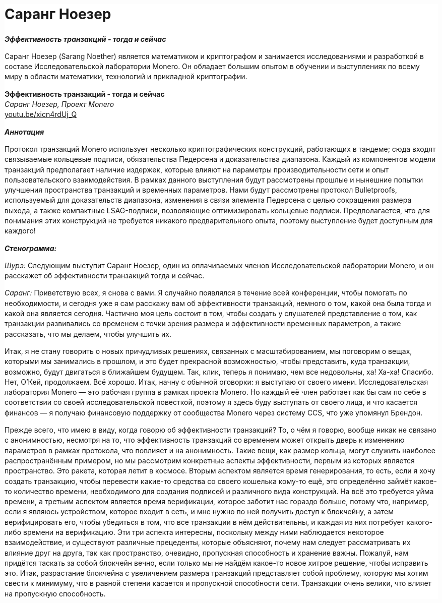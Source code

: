 # Саранг Ноезер
_**Эффективность транзакций - тогда и сейчас**_

Саранг Ноезер (Sarang Noether) является математиком и криптографом и занимается исследованиями и разработкой в составе Исследовательской лаборатории Monero. Он обладает большим опытом в обучении и выступлениях по всему миру в области математики, технологий и прикладной криптографии.

**Эффективность транзакций - тогда и сейчас**  
_Саранг Ноезер, Проект Monero_  
[youtu.be/xicn4rdUj_Q](https://youtu.be/xicn4rdUj_Q)

_**Аннотация**_

Протокол транзакций Monero использует несколько криптографических конструкций, работающих в тандеме; сюда входят связываемые кольцевые подписи, обязательства Педерсена и доказательства диапазона. Каждый из компонентов модели транзакций предполагает наличие издержек, которые влияют на параметры производительности сети и опыт пользовательского взаимодействия. В рамках данного выступления будут рассмотрены прошлые и нынешние попытки улучшения пространства транзакций и временных параметров. Нами будут рассмотрены протокол Bulletproofs, используемый для доказательств диапазона, изменения в связи элемента Педерсена с целью сокращения размера выхода, а также компактные LSAG-подписи, позволяющие оптимизировать кольцевые подписи. Предполагается, что для понимания этих конструкций не требуется никакого предварительного опыта, поэтому выступление будет доступным для каждого!

_**Стенограмма:**_

_Шурэ:_ Следующим выступит Саранг Ноезер, один из оплачиваемых членов Исследовательской лаборатории Monero, и он расскажет об эффективности транзакций тогда и сейчас.

_Саранг:_ Приветствую всех, я снова с вами. Я случайно появлялся в течение всей конференции, чтобы помогать по необходимости, и сегодня уже я сам расскажу вам об эффективности транзакций, немного о том, какой она была тогда и какой она является сегодня. Частично моя цель состоит в том, чтобы создать у слушателей представление о том, как транзакции развивались со временем с точки зрения размера и эффективности временных параметров, а также рассказать, что мы делаем, чтобы улучшить их.

Итак, я не стану говорить о новых причудливых решениях, связанных с масштабированием, мы поговорим о вещах, которыми мы занимались в прошлом, и это будет прекрасной возможностью, чтобы представить, куда транзакции, возможно, будут двигаться в ближайшем будущем. Так, клик, теперь я понимаю, чем все недовольны, ха! Ха-ха! Спасибо. Нет, О’Кей, продолжаем. Всё хорошо. Итак, начну с обычной оговорки: я выступаю от своего имени. Исследовательская лаборатория Monero — это рабочая группа в рамках проекта Monero. Но каждый её член работает как бы сам по себе в соответствии со своей исследовательской повесткой, поэтому я здесь буду выступать от своего лица, и что касается финансов — я получаю финансовую поддержку от сообщества Monero через систему CCS, что уже упомянул Брендон.

Прежде всего, что имею в виду, когда говорю об эффективности транзакций? То, о чём я говорю, вообще никак не связано с анонимностью, несмотря на то, что эффективность транзакций со временем может открыть дверь к изменению параметров в рамках протокола, что повлияет и на анонимность. Такие вещи, как размер кольца, могут служить наиболее распространённым примером, но мы рассмотрим конкретные аспекты эффективности, первым из которых является пространство. Это ракета, которая летит в космосе. Вторым аспектом является время генерирования, то есть, если я хочу создать транзакцию, чтобы перевести какие-то средства со своего кошелька кому-то ещё, это определённо займёт какое-то количество времени, необходимого для создания подписей и различного вида конструкций. На всё это требуется уйма времени, а третьим аспектом является время верификации, которое заботит нас гораздо больше, потому что, например, если я являюсь устройством, которое входит в сеть, и мне нужно по ней получить доступ к блокчейну, а затем верифицировать его, чтобы убедиться в том, что все транзакции в нём действительны, и каждая из них потребует какого-либо времени на верификацию. Эти три аспекта интересны, поскольку между ними наблюдается некоторое взаимодействие, и существуют различные прецеденты, которые объясняют, почему нам следует рассматривать их влияние друг на друга, так как пространство, очевидно, пропускная способность и хранение важны. Пожалуй, нам придётся таскать за собой блокчейн вечно, если только мы не найдём какое-то новое хитрое решение, чтобы исправить это. Итак, разрастание блокчейна с увеличением размера транзакций представляет собой проблему, которую мы хотим свести к минимуму, что в равной степени касается и пропускной способности сети. Транзакции очень велики, что влияет на пропускную способность.
